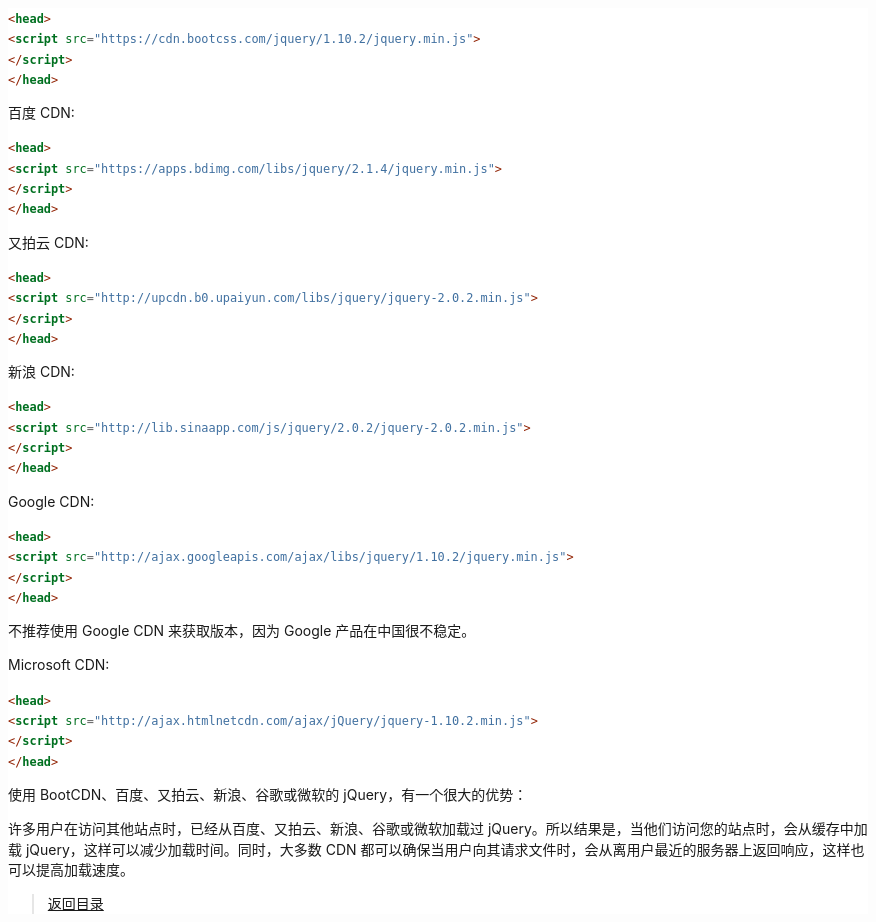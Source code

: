 ```html
<head>
<script src="https://cdn.bootcss.com/jquery/1.10.2/jquery.min.js">
</script>
</head>
```

百度 CDN:

```html
<head>
<script src="https://apps.bdimg.com/libs/jquery/2.1.4/jquery.min.js">
</script>
</head>
```

又拍云 CDN:

```html
<head>
<script src="http://upcdn.b0.upaiyun.com/libs/jquery/jquery-2.0.2.min.js">
</script>
</head>
```

新浪 CDN:

```html
<head>
<script src="http://lib.sinaapp.com/js/jquery/2.0.2/jquery-2.0.2.min.js">
</script>
</head>
```

Google CDN:

```html
<head>
<script src="http://ajax.googleapis.com/ajax/libs/jquery/1.10.2/jquery.min.js">
</script>
</head>
```

不推荐使用 Google CDN 来获取版本，因为 Google 产品在中国很不稳定。

Microsoft CDN:

```html
<head>
<script src="http://ajax.htmlnetcdn.com/ajax/jQuery/jquery-1.10.2.min.js">
</script>
</head>
```

使用 BootCDN、百度、又拍云、新浪、谷歌或微软的 jQuery，有一个很大的优势：

许多用户在访问其他站点时，已经从百度、又拍云、新浪、谷歌或微软加载过 jQuery。所以结果是，当他们访问您的站点时，会从缓存中加载 jQuery，这样可以减少加载时间。同时，大多数 CDN 都可以确保当用户向其请求文件时，会从离用户最近的服务器上返回响应，这样也可以提高加载速度。

> [返回目录](#目录)

